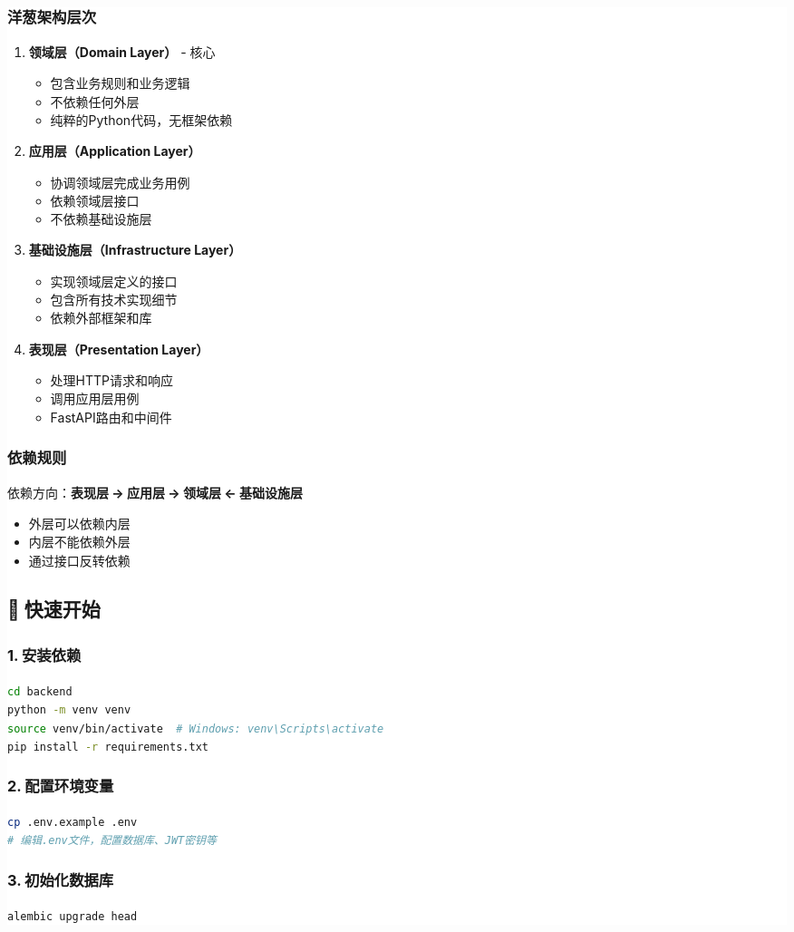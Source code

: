 ### 洋葱架构层次

1. **领域层（Domain Layer）** - 核心
   - 包含业务规则和业务逻辑
   - 不依赖任何外层
   - 纯粹的Python代码，无框架依赖

2. **应用层（Application Layer）**
   - 协调领域层完成业务用例
   - 依赖领域层接口
   - 不依赖基础设施层

3. **基础设施层（Infrastructure Layer）**
   - 实现领域层定义的接口
   - 包含所有技术实现细节
   - 依赖外部框架和库

4. **表现层（Presentation Layer）**
   - 处理HTTP请求和响应
   - 调用应用层用例
   - FastAPI路由和中间件

### 依赖规则

依赖方向：**表现层 → 应用层 → 领域层 ← 基础设施层**

- 外层可以依赖内层
- 内层不能依赖外层
- 通过接口反转依赖

## 🚀 快速开始

### 1. 安装依赖

```bash
cd backend
python -m venv venv
source venv/bin/activate  # Windows: venv\Scripts\activate
pip install -r requirements.txt
```

### 2. 配置环境变量

```bash
cp .env.example .env
# 编辑.env文件，配置数据库、JWT密钥等
```

### 3. 初始化数据库

```bash
alembic upgrade head
```
